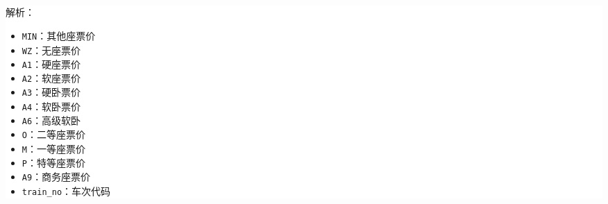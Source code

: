 解析：

- `MIN`：其他座票价
- `WZ`：无座票价
- `A1`：硬座票价
- `A2`：软座票价
- `A3`：硬卧票价
- `A4`：软卧票价
- `A6`：高级软卧
- `O`：二等座票价
- `M`：一等座票价
- `P`：特等座票价
- `A9`：商务座票价
- `train_no`：车次代码